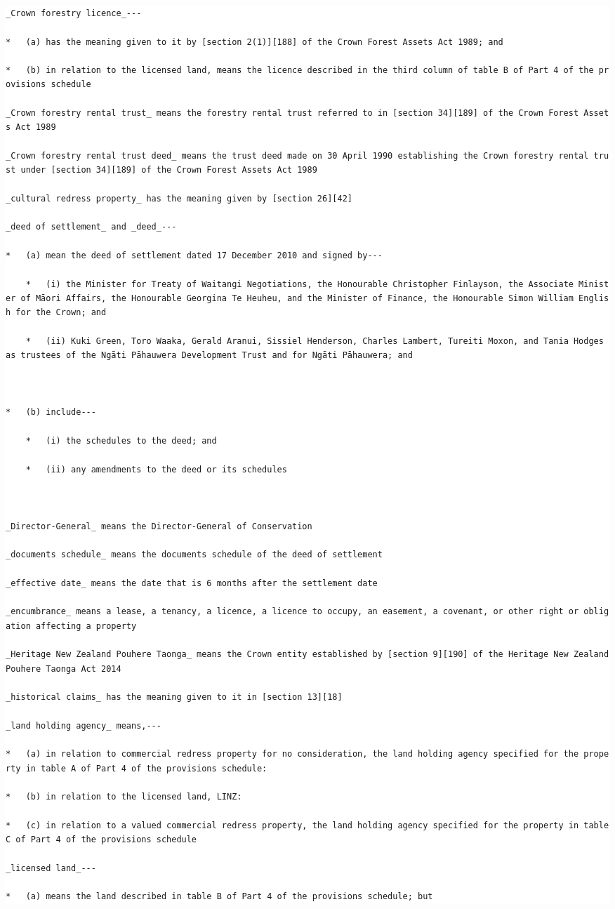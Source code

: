     _Crown forestry licence_---
        
    *   (a) has the meaning given to it by [section 2(1)][188] of the Crown Forest Assets Act 1989; and
    
    *   (b) in relation to the licensed land, means the licence described in the third column of table B of Part 4 of the provisions schedule
    
    _Crown forestry rental trust_ means the forestry rental trust referred to in [section 34][189] of the Crown Forest Assets Act 1989
    
    _Crown forestry rental trust deed_ means the trust deed made on 30 April 1990 establishing the Crown forestry rental trust under [section 34][189] of the Crown Forest Assets Act 1989
    
    _cultural redress property_ has the meaning given by [section 26][42]
    
    _deed of settlement_ and _deed_---
        
    *   (a) mean the deed of settlement dated 17 December 2010 and signed by---
            
        *   (i) the Minister for Treaty of Waitangi Negotiations, the Honourable Christopher Finlayson, the Associate Minister of Māori Affairs, the Honourable Georgina Te Heuheu, and the Minister of Finance, the Honourable Simon William English for the Crown; and
        
        *   (ii) Kuki Green, Toro Waaka, Gerald Aranui, Sissiel Henderson, Charles Lambert, Tureiti Moxon, and Tania Hodges as trustees of the Ngāti Pāhauwera Development Trust and for Ngāti Pāhauwera; and
        
        
    
    *   (b) include---
            
        *   (i) the schedules to the deed; and
        
        *   (ii) any amendments to the deed or its schedules
        
        
    
    _Director-General_ means the Director-General of Conservation
    
    _documents schedule_ means the documents schedule of the deed of settlement
    
    _effective date_ means the date that is 6 months after the settlement date
    
    _encumbrance_ means a lease, a tenancy, a licence, a licence to occupy, an easement, a covenant, or other right or obligation affecting a property
    
    _Heritage New Zealand Pouhere Taonga_ means the Crown entity established by [section 9][190] of the Heritage New Zealand Pouhere Taonga Act 2014
    
    _historical claims_ has the meaning given to it in [section 13][18]
    
    _land holding agency_ means,---
        
    *   (a) in relation to commercial redress property for no consideration, the land holding agency specified for the property in table A of Part 4 of the provisions schedule:
    
    *   (b) in relation to the licensed land, LINZ:
    
    *   (c) in relation to a valued commercial redress property, the land holding agency specified for the property in table C of Part 4 of the provisions schedule
    
    _licensed land_---
        
    *   (a) means the land described in table B of Part 4 of the provisions schedule; but
    